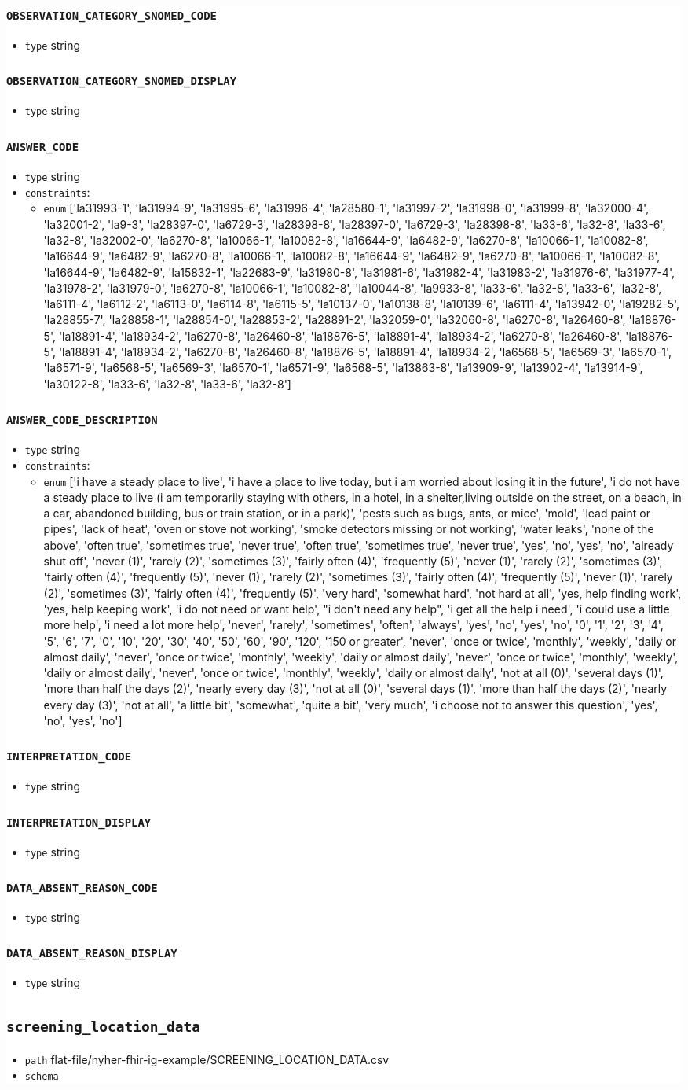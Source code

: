 ### `OBSERVATION_CATEGORY_SNOMED_CODE`
  - `type` string
### `OBSERVATION_CATEGORY_SNOMED_DISPLAY`
  - `type` string
### `ANSWER_CODE`
  - `type` string
  - `constraints`:
    - `enum` ['la31993-1', 'la31994-9', 'la31995-6', 'la31996-4', 'la28580-1', 'la31997-2', 'la31998-0', 'la31999-8', 'la32000-4', 'la32001-2', 'la9-3', 'la28397-0', 'la6729-3', 'la28398-8', 'la28397-0', 'la6729-3', 'la28398-8', 'la33-6', 'la32-8', 'la33-6', 'la32-8', 'la32002-0', 'la6270-8', 'la10066-1', 'la10082-8', 'la16644-9', 'la6482-9', 'la6270-8', 'la10066-1', 'la10082-8', 'la16644-9', 'la6482-9', 'la6270-8', 'la10066-1', 'la10082-8', 'la16644-9', 'la6482-9', 'la6270-8', 'la10066-1', 'la10082-8', 'la16644-9', 'la6482-9', 'la15832-1', 'la22683-9', 'la31980-8', 'la31981-6', 'la31982-4', 'la31983-2', 'la31976-6', 'la31977-4', 'la31978-2', 'la31979-0', 'la6270-8', 'la10066-1', 'la10082-8', 'la10044-8', 'la9933-8', 'la33-6', 'la32-8', 'la33-6', 'la32-8', 'la6111-4', 'la6112-2', 'la6113-0', 'la6114-8', 'la6115-5', 'la10137-0', 'la10138-8', 'la10139-6', 'la6111-4', 'la13942-0', 'la19282-5', 'la28855-7', 'la28858-1', 'la28854-0', 'la28853-2', 'la28891-2', 'la32059-0', 'la32060-8', 'la6270-8', 'la26460-8', 'la18876-5', 'la18891-4', 'la18934-2', 'la6270-8', 'la26460-8', 'la18876-5', 'la18891-4', 'la18934-2', 'la6270-8', 'la26460-8', 'la18876-5', 'la18891-4', 'la18934-2', 'la6270-8', 'la26460-8', 'la18876-5', 'la18891-4', 'la18934-2', 'la6568-5', 'la6569-3', 'la6570-1', 'la6571-9', 'la6568-5', 'la6569-3', 'la6570-1', 'la6571-9', 'la6568-5', 'la13863-8', 'la13909-9', 'la13902-4', 'la13914-9', 'la30122-8', 'la33-6', 'la32-8', 'la33-6', 'la32-8']
### `ANSWER_CODE_DESCRIPTION`
  - `type` string
  - `constraints`:
    - `enum` ['i have a steady place to live', 'i have a place to live today, but i am worried about losing it in the future', 'i do not have a steady place to live (i am temporarily staying with others, in a hotel, in a shelter,living outside on the street, on a beach, in a car, abandoned building, bus or train station, or in a park)', 'pests such as bugs, ants, or mice', 'mold', 'lead paint or pipes', 'lack of heat', 'oven or stove not working', 'smoke detectors missing or not working', 'water leaks', 'none of the above', 'often true', 'sometimes true', 'never true', 'often true', 'sometimes true', 'never true', 'yes', 'no', 'yes', 'no', 'already shut off', 'never (1)', 'rarely (2)', 'sometimes (3)', 'fairly often (4)', 'frequently (5)', 'never (1)', 'rarely (2)', 'sometimes (3)', 'fairly often (4)', 'frequently (5)', 'never (1)', 'rarely (2)', 'sometimes (3)', 'fairly often (4)', 'frequently (5)', 'never (1)', 'rarely (2)', 'sometimes (3)', 'fairly often (4)', 'frequently (5)', 'very hard', 'somewhat hard', 'not hard at all', 'yes, help finding work', 'yes, help keeping work', 'i do not need or want help', "i don't need any help", 'i get all the help i need', 'i could use a little more help', 'i need a lot more help', 'never', 'rarely', 'sometimes', 'often', 'always', 'yes', 'no', 'yes', 'no', '0', '1', '2', '3', '4', '5', '6', '7', '0', '10', '20', '30', '40', '50', '60', '90', '120', '150 or greater', 'never', 'once or twice', 'monthly', 'weekly', 'daily or almost daily', 'never', 'once or twice', 'monthly', 'weekly', 'daily or almost daily', 'never', 'once or twice', 'monthly', 'weekly', 'daily or almost daily', 'never', 'once or twice', 'monthly', 'weekly', 'daily or almost daily', 'not at all (0)', 'several days (1)', 'more than half the days (2)', 'nearly every day (3)', 'not at all (0)', 'several days (1)', 'more than half the days (2)', 'nearly every day (3)', 'not at all', 'a little bit', 'somewhat', 'quite a bit', 'very much', 'i choose not to answer this question', 'yes', 'no', 'yes', 'no']
### `INTERPRETATION_CODE`
  - `type` string
### `INTERPRETATION_DISPLAY`
  - `type` string
### `DATA_ABSENT_REASON_CODE`
  - `type` string
### `DATA_ABSENT_REASON_DISPLAY`
  - `type` string
## `screening_location_data`
  - `path` flat-file/nyher-fhir-ig-example/SCREENING_LOCATION_DATA.csv
  - `schema`